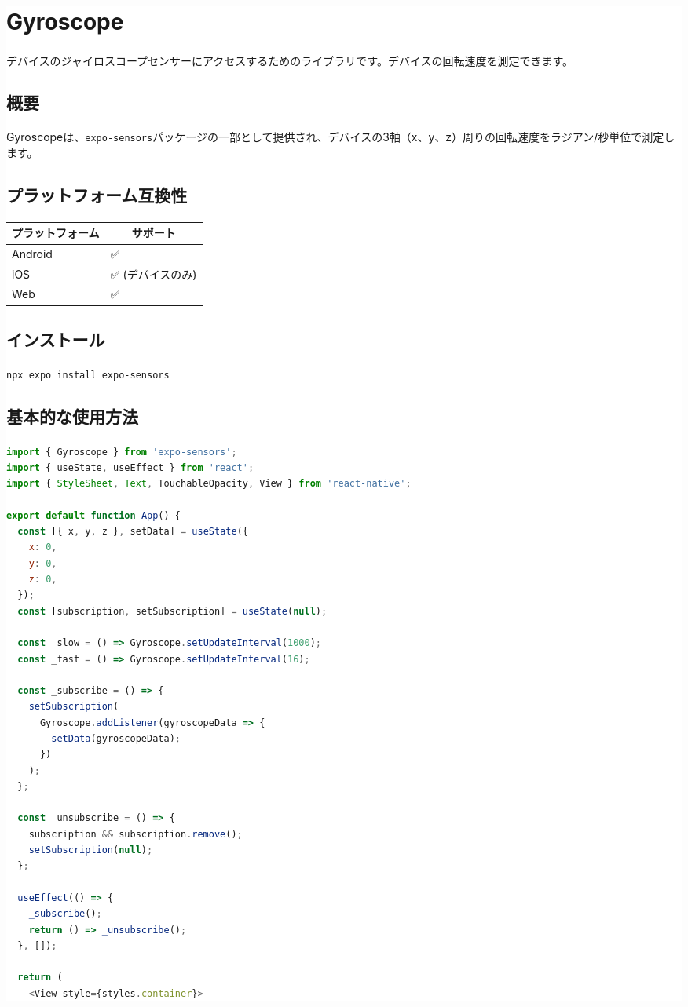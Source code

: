 # Gyroscope

デバイスのジャイロスコープセンサーにアクセスするためのライブラリです。デバイスの回転速度を測定できます。

## 概要

Gyroscopeは、`expo-sensors`パッケージの一部として提供され、デバイスの3軸（x、y、z）周りの回転速度をラジアン/秒単位で測定します。

## プラットフォーム互換性

| プラットフォーム | サポート |
|----------------|---------|
| Android        | ✅      |
| iOS            | ✅ (デバイスのみ) |
| Web            | ✅      |

## インストール

```bash
npx expo install expo-sensors
```

## 基本的な使用方法

```javascript
import { Gyroscope } from 'expo-sensors';
import { useState, useEffect } from 'react';
import { StyleSheet, Text, TouchableOpacity, View } from 'react-native';

export default function App() {
  const [{ x, y, z }, setData] = useState({
    x: 0,
    y: 0,
    z: 0,
  });
  const [subscription, setSubscription] = useState(null);

  const _slow = () => Gyroscope.setUpdateInterval(1000);
  const _fast = () => Gyroscope.setUpdateInterval(16);

  const _subscribe = () => {
    setSubscription(
      Gyroscope.addListener(gyroscopeData => {
        setData(gyroscopeData);
      })
    );
  };

  const _unsubscribe = () => {
    subscription && subscription.remove();
    setSubscription(null);
  };

  useEffect(() => {
    _subscribe();
    return () => _unsubscribe();
  }, []);

  return (
    <View style={styles.container}>
```